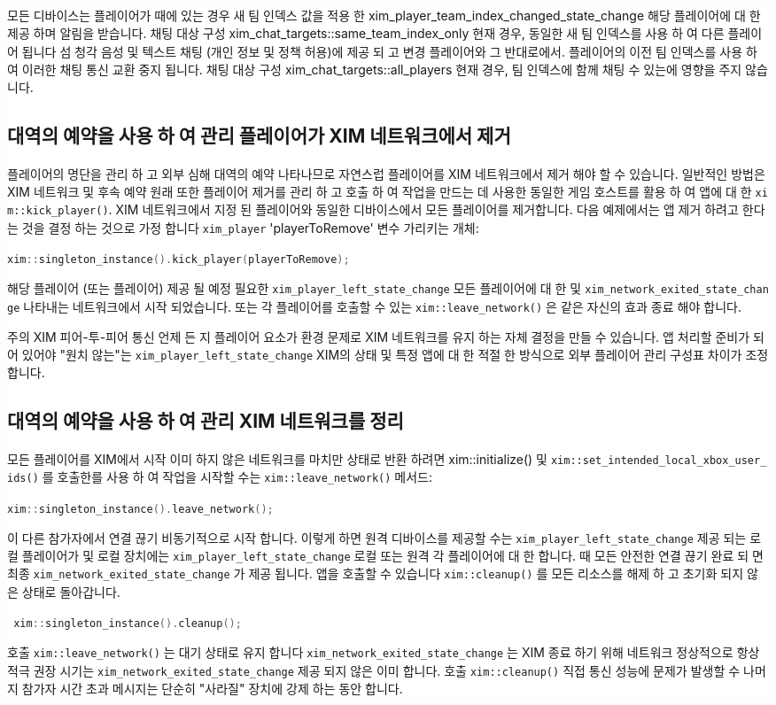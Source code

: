 모든 디바이스는 플레이어가 때에 있는 경우 새 팀 인덱스 값을 적용 한 xim_player_team_index_changed_state_change 해당 플레이어에 대 한 제공 하며 알림을 받습니다. 채팅 대상 구성 xim_chat_targets::same_team_index_only 현재 경우, 동일한 새 팀 인덱스를 사용 하 여 다른 플레이어 됩니다 섬 청각 음성 및 텍스트 채팅 (개인 정보 및 정책 허용)에 제공 되 고 변경 플레이어와 그 반대로에서. 플레이어의 이전 팀 인덱스를 사용 하 여 이러한 채팅 통신 교환 중지 됩니다. 채팅 대상 구성 xim_chat_targets::all_players 현재 경우, 팀 인덱스에 함께 채팅 수 있는에 영향을 주지 않습니다.

## <a name="removing-players-from-a-xim-network-managed-using-out-of-band-reservations"></a>대역의 예약을 사용 하 여 관리 플레이어가 XIM 네트워크에서 제거

플레이어의 명단을 관리 하 고 외부 심해 대역의 예약 나타나므로 자연스럽 플레이어를 XIM 네트워크에서 제거 해야 할 수 있습니다. 일반적인 방법은 XIM 네트워크 및 후속 예약 원래 또한 플레이어 제거를 관리 하 고 호출 하 여 작업을 만드는 데 사용한 동일한 게임 호스트를 활용 하 여 앱에 대 한 `xim::kick_player()`. XIM 네트워크에서 지정 된 플레이어와 동일한 디바이스에서 모든 플레이어를 제거합니다. 다음 예제에서는 앱 제거 하려고 한다는 것을 결정 하는 것으로 가정 합니다 `xim_player` 'playerToRemove' 변수 가리키는 개체:

```cpp
xim::singleton_instance().kick_player(playerToRemove);
```

해당 플레이어 (또는 플레이어) 제공 될 예정 필요한 `xim_player_left_state_change` 모든 플레이어에 대 한 및 `xim_network_exited_state_change` 나타내는 네트워크에서 시작 되었습니다. 또는 각 플레이어를 호출할 수 있는 `xim::leave_network()` 은 같은 자신의 효과 종료 해야 합니다.

주의 XIM 피어-투-피어 통신 언제 든 지 플레이어 요소가 환경 문제로 XIM 네트워크를 유지 하는 자체 결정을 만들 수 있습니다. 앱 처리할 준비가 되어 있어야 "원치 않는"는 `xim_player_left_state_change` XIM의 상태 및 특정 앱에 대 한 적절 한 방식으로 외부 플레이어 관리 구성표 차이가 조정 합니다.

## <a name="cleaning-up-a-xim-network-managed-using-out-of-band-reservations"></a>대역의 예약을 사용 하 여 관리 XIM 네트워크를 정리

모든 플레이어를 XIM에서 시작 이미 하지 않은 네트워크를 마치만 상태로 반환 하려면 xim::initialize() 및 `xim::set_intended_local_xbox_user_ids()` 를 호출한를 사용 하 여 작업을 시작할 수는 `xim::leave_network()` 메서드:

```cpp
xim::singleton_instance().leave_network();
```

이 다른 참가자에서 연결 끊기 비동기적으로 시작 합니다. 이렇게 하면 원격 디바이스를 제공할 수는 `xim_player_left_state_change` 제공 되는 로컬 플레이어가 및 로컬 장치에는 `xim_player_left_state_change` 로컬 또는 원격 각 플레이어에 대 한 합니다. 때 모든 안전한 연결 끊기 완료 되 면 최종 `xim_network_exited_state_change` 가 제공 됩니다. 앱을 호출할 수 있습니다 `xim::cleanup()` 를 모든 리소스를 해제 하 고 초기화 되지 않은 상태로 돌아갑니다.

```cpp
 xim::singleton_instance().cleanup();
```

호출 `xim::leave_network()` 는 대기 상태로 유지 합니다 `xim_network_exited_state_change` 는 XIM 종료 하기 위해 네트워크 정상적으로 항상 적극 권장 시기는 `xim_network_exited_state_change` 제공 되지 않은 이미 합니다. 호출 `xim::cleanup()` 직접 통신 성능에 문제가 발생할 수 나머지 참가자 시간 초과 메시지는 단순히 "사라질" 장치에 강제 하는 동안 합니다.
